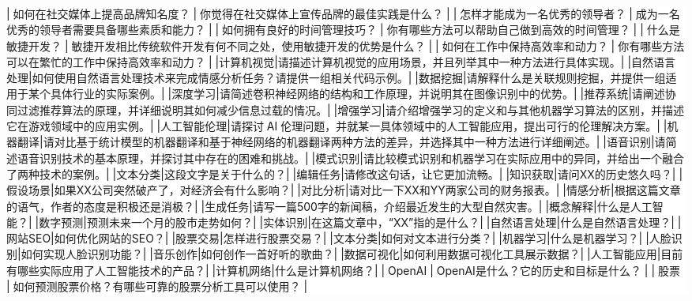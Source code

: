 | 如何在社交媒体上提高品牌知名度？ | 你觉得在社交媒体上宣传品牌的最佳实践是什么？ |
| 怎样才能成为一名优秀的领导者？ | 成为一名优秀的领导者需要具备哪些素质和能力？ |
| 如何拥有良好的时间管理技巧？ | 你有哪些方法可以帮助自己做到高效的时间管理？ |
| 什么是敏捷开发？ | 敏捷开发相比传统软件开发有何不同之处，使用敏捷开发的优势是什么？ |
| 如何在工作中保持高效率和动力？ | 你有哪些方法可以在繁忙的工作中保持高效率和动力？ |
|计算机视觉|请描述计算机视觉的应用场景，并且列举其中一种方法进行具体实现。|
|自然语言处理|如何使用自然语言处理技术来完成情感分析任务？请提供一组相关代码示例。|
|数据挖掘|请解释什么是关联规则挖掘，并提供一组适用于某个具体行业的实际案例。|
|深度学习|请简述卷积神经网络的结构和工作原理，并说明其在图像识别中的优势。|
|推荐系统|请阐述协同过滤推荐算法的原理，并详细说明其如何减少信息过载的情况。|
|增强学习|请介绍增强学习的定义和与其他机器学习算法的区别，并描述它在游戏领域中的应用实例。|
|人工智能伦理|请探讨 AI 伦理问题，并就某一具体领域中的人工智能应用，提出可行的伦理解决方案。|
|机器翻译|请对比基于统计模型的机器翻译和基于神经网络的机器翻译两种方法的差异，并选择其中一种方法进行详细阐述。|
|语音识别|请简述语音识别技术的基本原理，并探讨其中存在的困难和挑战。|
|模式识别|请比较模式识别和机器学习在实际应用中的异同，并给出一个融合了两种技术的案例。|
|文本分类|这段文字是关于什么的？|
|编辑任务|请修改这句话，让它更加流畅。|
|知识获取|请问XX的历史悠久吗？|
|假设场景|如果XX公司突然破产了，对经济会有什么影响？|
|对比分析|请对比一下XX和YY两家公司的财务报表。|
|情感分析|根据这篇文章的语气，作者的态度是积极还是消极？|
|生成任务|请写一篇500字的新闻稿，介绍最近发生的大型自然灾害。|
|概念解释|什么是人工智能？|
|数字预测|预测未来一个月的股市走势如何？|
|实体识别|在这篇文章中，“XX”指的是什么？|
|自然语言处理|什么是自然语言处理？|
|网站SEO|如何优化网站的SEO？|
|股票交易|怎样进行股票交易？|
|文本分类|如何对文本进行分类？|
|机器学习|什么是机器学习？|
|人脸识别|如何实现人脸识别功能？|
|音乐创作|如何创作一首好听的歌曲？|
|数据可视化|如何利用数据可视化工具展示数据？|
|人工智能应用|目前有哪些实际应用了人工智能技术的产品？|
|计算机网络|什么是计算机网络？|
| OpenAI | OpenAI是什么？它的历史和目标是什么？                                          |
| 股票   | 如何预测股票价格？有哪些可靠的股票分析工具可以使用？                         |